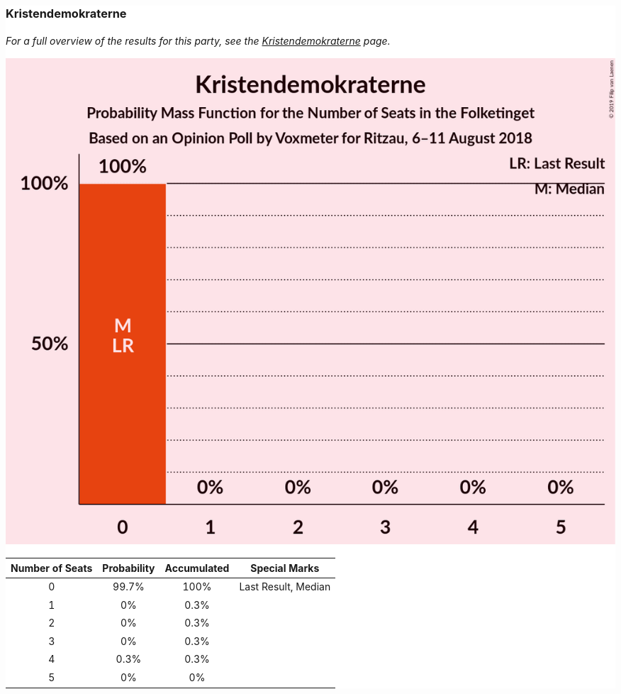 ### Kristendemokraterne

*For a full overview of the results for this party, see the [Kristendemokraterne](party-kristendemokraterne.html) page.*

![Graph with seats probability mass function not yet produced](2018-08-11-Voxmeter-seats-pmf-kristendemokraterne.png "Seats Probability Mass Function")

| Number of Seats | Probability | Accumulated | Special Marks |
|:---------------:|:-----------:|:-----------:|:-------------:|
| 0 | 99.7% | 100% | Last Result, Median |
| 1 | 0% | 0.3% |  |
| 2 | 0% | 0.3% |  |
| 3 | 0% | 0.3% |  |
| 4 | 0.3% | 0.3% |  |
| 5 | 0% | 0% |  |
